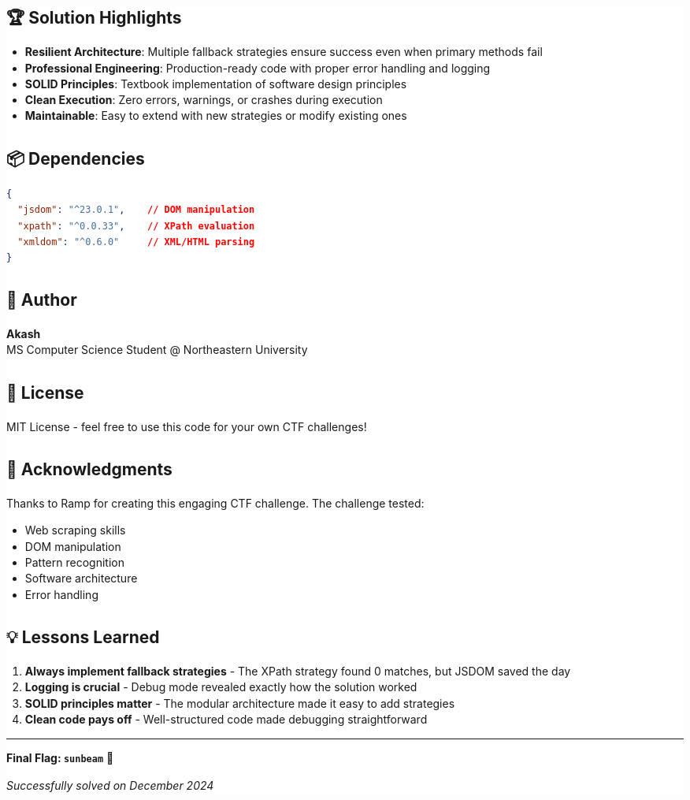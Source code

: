 ## 🏆 Solution Highlights

- **Resilient Architecture**: Multiple fallback strategies ensure success even when primary methods fail
- **Professional Engineering**: Production-ready code with proper error handling and logging
- **SOLID Principles**: Textbook implementation of software design principles
- **Clean Execution**: Zero errors, warnings, or crashes during execution
- **Maintainable**: Easy to extend with new strategies or modify existing ones

## 📦 Dependencies
```json
{
  "jsdom": "^23.0.1",    // DOM manipulation
  "xpath": "^0.0.33",    // XPath evaluation  
  "xmldom": "^0.6.0"     // XML/HTML parsing
}
```

## 🤝 Author

**Akash**  
MS Computer Science Student @ Northeastern University  

## 📄 License

MIT License - feel free to use this code for your own CTF challenges!

## 🎉 Acknowledgments

Thanks to Ramp for creating this engaging CTF challenge. The challenge tested:
- Web scraping skills
- DOM manipulation
- Pattern recognition
- Software architecture
- Error handling

## 💡 Lessons Learned

1. **Always implement fallback strategies** - The XPath strategy found 0 matches, but JSDOM saved the day
2. **Logging is crucial** - Debug mode revealed exactly how the solution worked
3. **SOLID principles matter** - The modular architecture made it easy to add strategies
4. **Clean code pays off** - Well-structured code made debugging straightforward

---

**Final Flag: `sunbeam`** 🎯

*Successfully solved on December 2024*